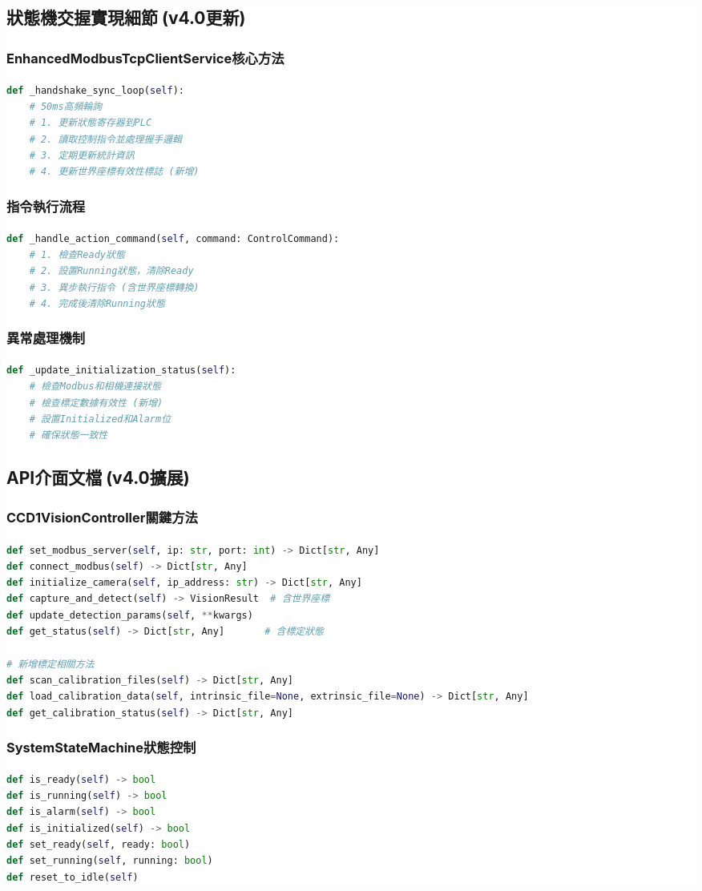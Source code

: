 ## 狀態機交握實現細節 (v4.0更新)

### EnhancedModbusTcpClientService核心方法
```python
def _handshake_sync_loop(self):
    # 50ms高頻輪詢
    # 1. 更新狀態寄存器到PLC
    # 2. 讀取控制指令並處理握手邏輯
    # 3. 定期更新統計資訊
    # 4. 更新世界座標有效性標誌 (新增)
```

### 指令執行流程
```python
def _handle_action_command(self, command: ControlCommand):
    # 1. 檢查Ready狀態
    # 2. 設置Running狀態，清除Ready
    # 3. 異步執行指令 (含世界座標轉換)
    # 4. 完成後清除Running狀態
```

### 異常處理機制
```python
def _update_initialization_status(self):
    # 檢查Modbus和相機連接狀態
    # 檢查標定數據有效性 (新增)
    # 設置Initialized和Alarm位
    # 確保狀態一致性
```

## API介面文檔 (v4.0擴展)

### CCD1VisionController關鍵方法
```python
def set_modbus_server(self, ip: str, port: int) -> Dict[str, Any]
def connect_modbus(self) -> Dict[str, Any]  
def initialize_camera(self, ip_address: str) -> Dict[str, Any]
def capture_and_detect(self) -> VisionResult  # 含世界座標
def update_detection_params(self, **kwargs)
def get_status(self) -> Dict[str, Any]       # 含標定狀態

# 新增標定相關方法
def scan_calibration_files(self) -> Dict[str, Any]
def load_calibration_data(self, intrinsic_file=None, extrinsic_file=None) -> Dict[str, Any]
def get_calibration_status(self) -> Dict[str, Any]
```

### SystemStateMachine狀態控制
```python
def is_ready(self) -> bool
def is_running(self) -> bool
def is_alarm(self) -> bool
def is_initialized(self) -> bool
def set_ready(self, ready: bool)
def set_running(self, running: bool)
def reset_to_idle(self)
```
